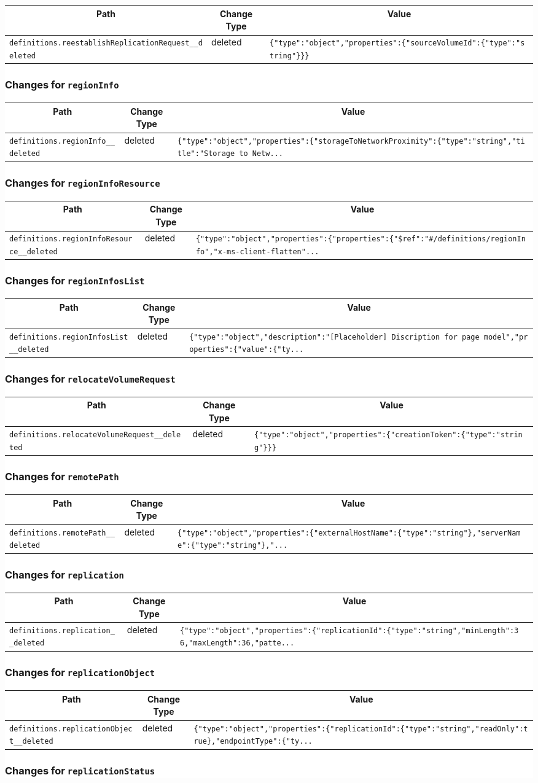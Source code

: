 | Path | Change Type | Value |
|------|------------|-------|
| `definitions.reestablishReplicationRequest__deleted` | deleted | `{"type":"object","properties":{"sourceVolumeId":{"type":"string"}}}` |

### Changes for `regionInfo`

| Path | Change Type | Value |
|------|------------|-------|
| `definitions.regionInfo__deleted` | deleted | `{"type":"object","properties":{"storageToNetworkProximity":{"type":"string","title":"Storage to Netw...` |

### Changes for `regionInfoResource`

| Path | Change Type | Value |
|------|------------|-------|
| `definitions.regionInfoResource__deleted` | deleted | `{"type":"object","properties":{"properties":{"$ref":"#/definitions/regionInfo","x-ms-client-flatten"...` |

### Changes for `regionInfosList`

| Path | Change Type | Value |
|------|------------|-------|
| `definitions.regionInfosList__deleted` | deleted | `{"type":"object","description":"[Placeholder] Discription for page model","properties":{"value":{"ty...` |

### Changes for `relocateVolumeRequest`

| Path | Change Type | Value |
|------|------------|-------|
| `definitions.relocateVolumeRequest__deleted` | deleted | `{"type":"object","properties":{"creationToken":{"type":"string"}}}` |

### Changes for `remotePath`

| Path | Change Type | Value |
|------|------------|-------|
| `definitions.remotePath__deleted` | deleted | `{"type":"object","properties":{"externalHostName":{"type":"string"},"serverName":{"type":"string"},"...` |

### Changes for `replication`

| Path | Change Type | Value |
|------|------------|-------|
| `definitions.replication__deleted` | deleted | `{"type":"object","properties":{"replicationId":{"type":"string","minLength":36,"maxLength":36,"patte...` |

### Changes for `replicationObject`

| Path | Change Type | Value |
|------|------------|-------|
| `definitions.replicationObject__deleted` | deleted | `{"type":"object","properties":{"replicationId":{"type":"string","readOnly":true},"endpointType":{"ty...` |

### Changes for `replicationStatus`
